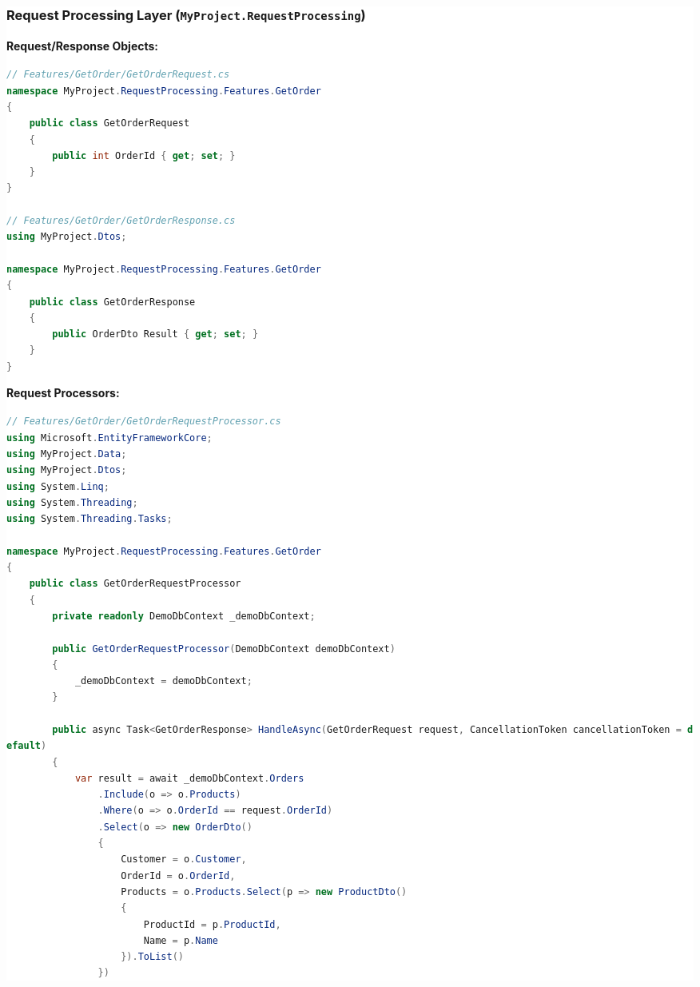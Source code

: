 ### Request Processing Layer (`MyProject.RequestProcessing`)

**Request/Response Objects:**

```csharp
// Features/GetOrder/GetOrderRequest.cs
namespace MyProject.RequestProcessing.Features.GetOrder
{
    public class GetOrderRequest
    {
        public int OrderId { get; set; }
    }
}

// Features/GetOrder/GetOrderResponse.cs
using MyProject.Dtos;

namespace MyProject.RequestProcessing.Features.GetOrder
{
    public class GetOrderResponse
    {
        public OrderDto Result { get; set; }
    }
}
```

**Request Processors:**

```csharp
// Features/GetOrder/GetOrderRequestProcessor.cs
using Microsoft.EntityFrameworkCore;
using MyProject.Data;
using MyProject.Dtos;
using System.Linq;
using System.Threading;
using System.Threading.Tasks;

namespace MyProject.RequestProcessing.Features.GetOrder
{
    public class GetOrderRequestProcessor
    {
        private readonly DemoDbContext _demoDbContext;

        public GetOrderRequestProcessor(DemoDbContext demoDbContext)
        {
            _demoDbContext = demoDbContext;
        }

        public async Task<GetOrderResponse> HandleAsync(GetOrderRequest request, CancellationToken cancellationToken = default)
        {
            var result = await _demoDbContext.Orders
                .Include(o => o.Products)
                .Where(o => o.OrderId == request.OrderId)
                .Select(o => new OrderDto()
                {
                    Customer = o.Customer,
                    OrderId = o.OrderId,
                    Products = o.Products.Select(p => new ProductDto()
                    {
                        ProductId = p.ProductId,
                        Name = p.Name
                    }).ToList()
                })
```
